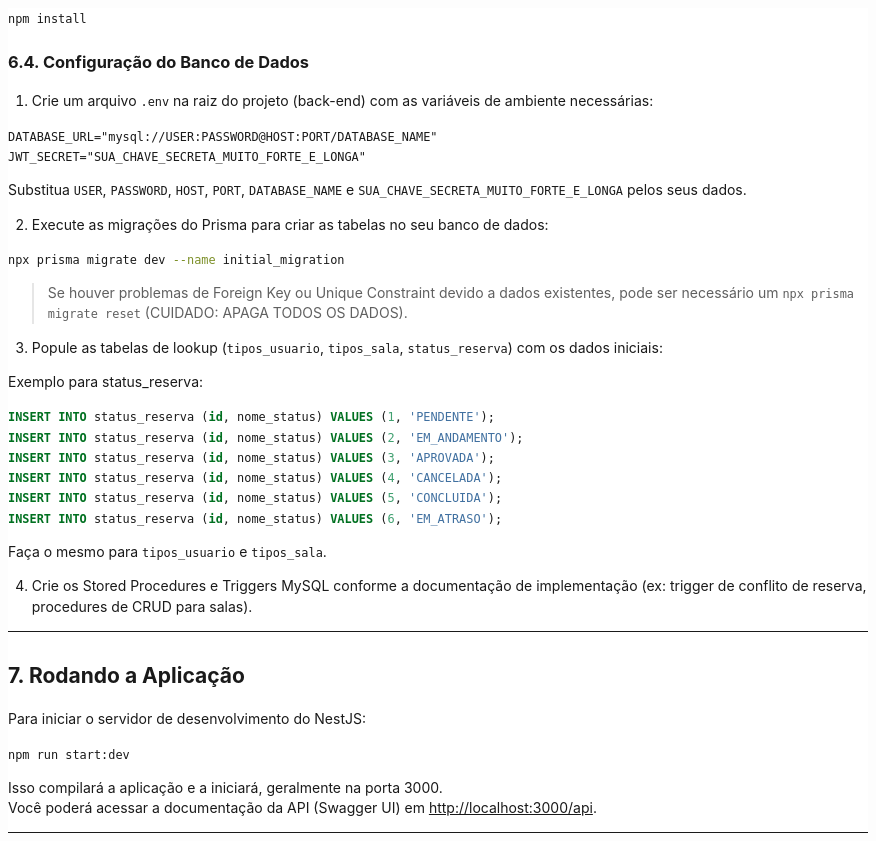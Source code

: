 ```bash
npm install
```

### 6.4. Configuração do Banco de Dados

1. Crie um arquivo `.env` na raiz do projeto (back-end) com as variáveis de ambiente necessárias:

```
DATABASE_URL="mysql://USER:PASSWORD@HOST:PORT/DATABASE_NAME"
JWT_SECRET="SUA_CHAVE_SECRETA_MUITO_FORTE_E_LONGA"
```

Substitua `USER`, `PASSWORD`, `HOST`, `PORT`, `DATABASE_NAME` e `SUA_CHAVE_SECRETA_MUITO_FORTE_E_LONGA` pelos seus dados.

2. Execute as migrações do Prisma para criar as tabelas no seu banco de dados:

```bash
npx prisma migrate dev --name initial_migration
```

> Se houver problemas de Foreign Key ou Unique Constraint devido a dados existentes, pode ser necessário um `npx prisma migrate reset` (CUIDADO: APAGA TODOS OS DADOS).

3. Popule as tabelas de lookup (`tipos_usuario`, `tipos_sala`, `status_reserva`) com os dados iniciais:

Exemplo para status_reserva:

```sql
INSERT INTO status_reserva (id, nome_status) VALUES (1, 'PENDENTE');
INSERT INTO status_reserva (id, nome_status) VALUES (2, 'EM_ANDAMENTO');
INSERT INTO status_reserva (id, nome_status) VALUES (3, 'APROVADA');
INSERT INTO status_reserva (id, nome_status) VALUES (4, 'CANCELADA');
INSERT INTO status_reserva (id, nome_status) VALUES (5, 'CONCLUIDA');
INSERT INTO status_reserva (id, nome_status) VALUES (6, 'EM_ATRASO');
```

Faça o mesmo para `tipos_usuario` e `tipos_sala`.

4. Crie os Stored Procedures e Triggers MySQL conforme a documentação de implementação (ex: trigger de conflito de reserva, procedures de CRUD para salas).

---

## 7. Rodando a Aplicação

Para iniciar o servidor de desenvolvimento do NestJS:

```bash
npm run start:dev
```

Isso compilará a aplicação e a iniciará, geralmente na porta 3000.  
Você poderá acessar a documentação da API (Swagger UI) em [http://localhost:3000/api](http://localhost:3000/api).

---
